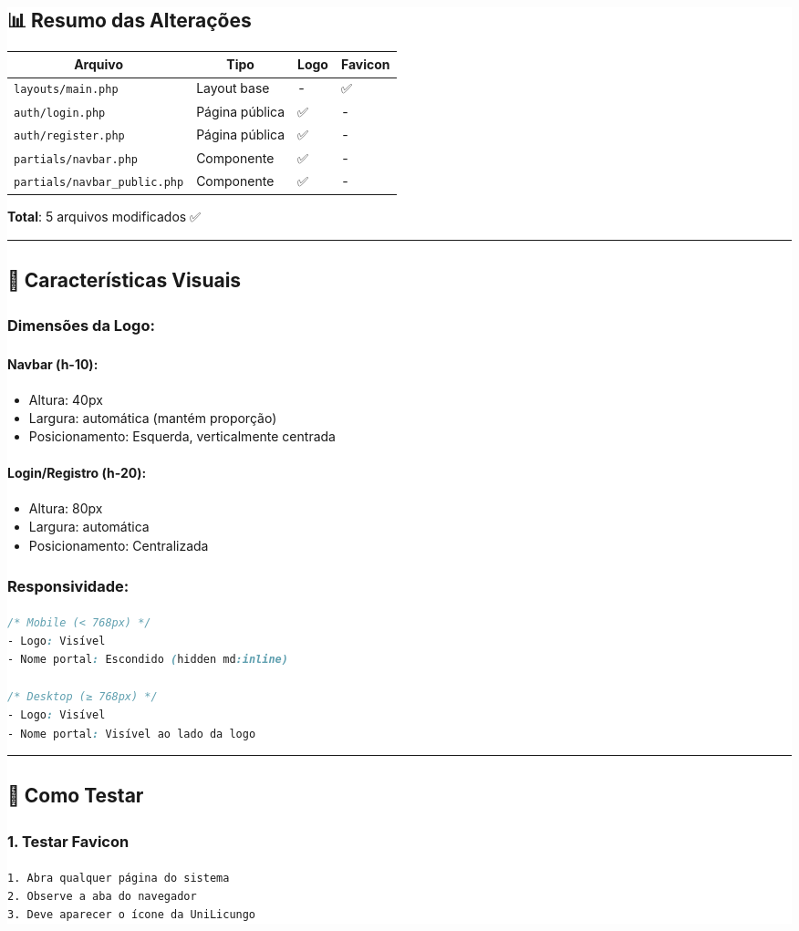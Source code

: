 ## 📊 Resumo das Alterações

| Arquivo | Tipo | Logo | Favicon |
|---------|------|------|---------|
| `layouts/main.php` | Layout base | - | ✅ |
| `auth/login.php` | Página pública | ✅ | - |
| `auth/register.php` | Página pública | ✅ | - |
| `partials/navbar.php` | Componente | ✅ | - |
| `partials/navbar_public.php` | Componente | ✅ | - |

**Total**: 5 arquivos modificados ✅

---

## 🎨 Características Visuais

### Dimensões da Logo:

#### Navbar (h-10):
- Altura: 40px
- Largura: automática (mantém proporção)
- Posicionamento: Esquerda, verticalmente centrada

#### Login/Registro (h-20):
- Altura: 80px
- Largura: automática
- Posicionamento: Centralizada

### Responsividade:

```css
/* Mobile (< 768px) */
- Logo: Visível
- Nome portal: Escondido (hidden md:inline)

/* Desktop (≥ 768px) */
- Logo: Visível
- Nome portal: Visível ao lado da logo
```

---

## 🧪 Como Testar

### 1. **Testar Favicon**
```
1. Abra qualquer página do sistema
2. Observe a aba do navegador
3. Deve aparecer o ícone da UniLicungo
```
